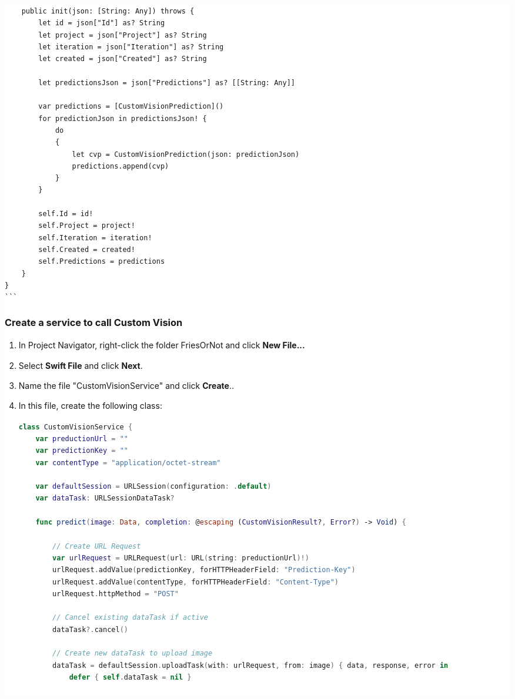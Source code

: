         public init(json: [String: Any]) throws {
            let id = json["Id"] as? String
            let project = json["Project"] as? String
            let iteration = json["Iteration"] as? String
            let created = json["Created"] as? String

            let predictionsJson = json["Predictions"] as? [[String: Any]]
            
            var predictions = [CustomVisionPrediction]()
            for predictionJson in predictionsJson! {
                do
                {
                    let cvp = CustomVisionPrediction(json: predictionJson)
                    predictions.append(cvp)
                }
            }
            
            self.Id = id!
            self.Project = project!
            self.Iteration = iteration!
            self.Created = created!
            self.Predictions = predictions
        }
    }
    ```

### Create a service to call Custom Vision

1. In Project Navigator, right-click the folder FriesOrNot and click **New File...**

1. Select **Swift File** and click **Next**.

1. Name the file "CustomVisionService" and click **Create**..

1. In this file, create the following class:

    ```swift
    class CustomVisionService {
        var preductionUrl = ""
        var predictionKey = ""
        var contentType = "application/octet-stream"
        
        var defaultSession = URLSession(configuration: .default)
        var dataTask: URLSessionDataTask?
        
        func predict(image: Data, completion: @escaping (CustomVisionResult?, Error?) -> Void) {
            
            // Create URL Request
            var urlRequest = URLRequest(url: URL(string: preductionUrl)!)
            urlRequest.addValue(predictionKey, forHTTPHeaderField: "Prediction-Key")
            urlRequest.addValue(contentType, forHTTPHeaderField: "Content-Type")
            urlRequest.httpMethod = "POST"
            
            // Cancel existing dataTask if active
            dataTask?.cancel()
            
            // Create new dataTask to upload image
            dataTask = defaultSession.uploadTask(with: urlRequest, from: image) { data, response, error in
                defer { self.dataTask = nil }
                